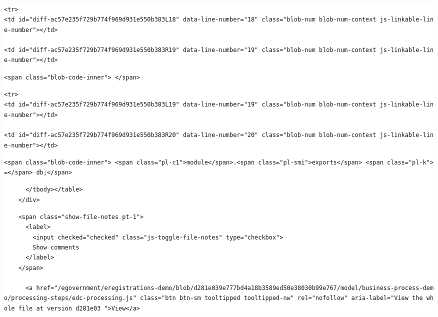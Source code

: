 
    <tr>
    <td id="diff-ac57e235f729b774f969d931e550b383L18" data-line-number="18" class="blob-num blob-num-context js-linkable-line-number"></td>

    <td id="diff-ac57e235f729b774f969d931e550b383R19" data-line-number="19" class="blob-num blob-num-context js-linkable-line-number"></td>

  <td class="blob-code blob-code-context">

    <span class="blob-code-inner"> </span>

  </td>
</tr>


    <tr>
    <td id="diff-ac57e235f729b774f969d931e550b383L19" data-line-number="19" class="blob-num blob-num-context js-linkable-line-number"></td>

    <td id="diff-ac57e235f729b774f969d931e550b383R20" data-line-number="20" class="blob-num blob-num-context js-linkable-line-number"></td>

  <td class="blob-code blob-code-context">

    <span class="blob-code-inner"> <span class="pl-c1">module</span>.<span class="pl-smi">exports</span> <span class="pl-k">=</span> db;</span>

  </td>
</tr>



          </tbody></table>
        </div>

  </div>
</div>


<a name="diff-0a63793c75e2ea5da3e20744138d644b"></a>
<div id="diff-2" class="file js-file js-details-container





              show-inline-notes
           ">
  <div class="file-header" data-path="model/business-process-demo/processing-steps/edc-processing.js" data-short-path="0a63793" data-anchor="diff-0a63793c75e2ea5da3e20744138d644b">
    <div class="file-actions">

        <span class="show-file-notes pt-1">
          <label>
            <input checked="checked" class="js-toggle-file-notes" type="checkbox">
            Show comments
          </label>
        </span>

          <a href="/egovernment/eregistrations-demo/blob/d281e039e777bd4a18b3589ed50e38030b99e767/model/business-process-demo/processing-steps/edc-processing.js" class="btn btn-sm tooltipped tooltipped-nw" rel="nofollow" aria-label="View the whole file at version d281e03 ">View</a>
